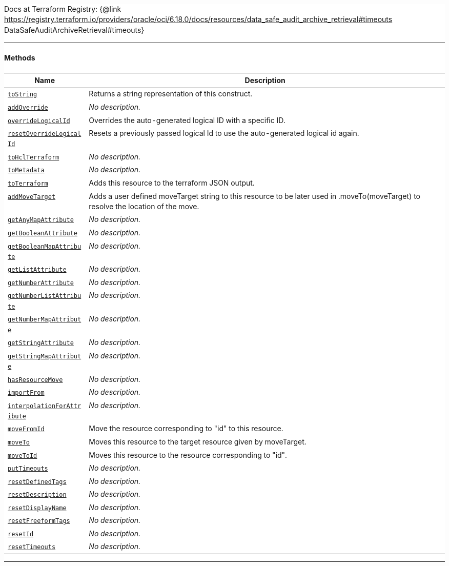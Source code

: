 Docs at Terraform Registry: {@link https://registry.terraform.io/providers/oracle/oci/6.18.0/docs/resources/data_safe_audit_archive_retrieval#timeouts DataSafeAuditArchiveRetrieval#timeouts}

---

#### Methods <a name="Methods" id="Methods"></a>

| **Name** | **Description** |
| --- | --- |
| <code><a href="#rhizo-co-terraform-provider-oci.dataSafeAuditArchiveRetrieval.DataSafeAuditArchiveRetrieval.toString">toString</a></code> | Returns a string representation of this construct. |
| <code><a href="#rhizo-co-terraform-provider-oci.dataSafeAuditArchiveRetrieval.DataSafeAuditArchiveRetrieval.addOverride">addOverride</a></code> | *No description.* |
| <code><a href="#rhizo-co-terraform-provider-oci.dataSafeAuditArchiveRetrieval.DataSafeAuditArchiveRetrieval.overrideLogicalId">overrideLogicalId</a></code> | Overrides the auto-generated logical ID with a specific ID. |
| <code><a href="#rhizo-co-terraform-provider-oci.dataSafeAuditArchiveRetrieval.DataSafeAuditArchiveRetrieval.resetOverrideLogicalId">resetOverrideLogicalId</a></code> | Resets a previously passed logical Id to use the auto-generated logical id again. |
| <code><a href="#rhizo-co-terraform-provider-oci.dataSafeAuditArchiveRetrieval.DataSafeAuditArchiveRetrieval.toHclTerraform">toHclTerraform</a></code> | *No description.* |
| <code><a href="#rhizo-co-terraform-provider-oci.dataSafeAuditArchiveRetrieval.DataSafeAuditArchiveRetrieval.toMetadata">toMetadata</a></code> | *No description.* |
| <code><a href="#rhizo-co-terraform-provider-oci.dataSafeAuditArchiveRetrieval.DataSafeAuditArchiveRetrieval.toTerraform">toTerraform</a></code> | Adds this resource to the terraform JSON output. |
| <code><a href="#rhizo-co-terraform-provider-oci.dataSafeAuditArchiveRetrieval.DataSafeAuditArchiveRetrieval.addMoveTarget">addMoveTarget</a></code> | Adds a user defined moveTarget string to this resource to be later used in .moveTo(moveTarget) to resolve the location of the move. |
| <code><a href="#rhizo-co-terraform-provider-oci.dataSafeAuditArchiveRetrieval.DataSafeAuditArchiveRetrieval.getAnyMapAttribute">getAnyMapAttribute</a></code> | *No description.* |
| <code><a href="#rhizo-co-terraform-provider-oci.dataSafeAuditArchiveRetrieval.DataSafeAuditArchiveRetrieval.getBooleanAttribute">getBooleanAttribute</a></code> | *No description.* |
| <code><a href="#rhizo-co-terraform-provider-oci.dataSafeAuditArchiveRetrieval.DataSafeAuditArchiveRetrieval.getBooleanMapAttribute">getBooleanMapAttribute</a></code> | *No description.* |
| <code><a href="#rhizo-co-terraform-provider-oci.dataSafeAuditArchiveRetrieval.DataSafeAuditArchiveRetrieval.getListAttribute">getListAttribute</a></code> | *No description.* |
| <code><a href="#rhizo-co-terraform-provider-oci.dataSafeAuditArchiveRetrieval.DataSafeAuditArchiveRetrieval.getNumberAttribute">getNumberAttribute</a></code> | *No description.* |
| <code><a href="#rhizo-co-terraform-provider-oci.dataSafeAuditArchiveRetrieval.DataSafeAuditArchiveRetrieval.getNumberListAttribute">getNumberListAttribute</a></code> | *No description.* |
| <code><a href="#rhizo-co-terraform-provider-oci.dataSafeAuditArchiveRetrieval.DataSafeAuditArchiveRetrieval.getNumberMapAttribute">getNumberMapAttribute</a></code> | *No description.* |
| <code><a href="#rhizo-co-terraform-provider-oci.dataSafeAuditArchiveRetrieval.DataSafeAuditArchiveRetrieval.getStringAttribute">getStringAttribute</a></code> | *No description.* |
| <code><a href="#rhizo-co-terraform-provider-oci.dataSafeAuditArchiveRetrieval.DataSafeAuditArchiveRetrieval.getStringMapAttribute">getStringMapAttribute</a></code> | *No description.* |
| <code><a href="#rhizo-co-terraform-provider-oci.dataSafeAuditArchiveRetrieval.DataSafeAuditArchiveRetrieval.hasResourceMove">hasResourceMove</a></code> | *No description.* |
| <code><a href="#rhizo-co-terraform-provider-oci.dataSafeAuditArchiveRetrieval.DataSafeAuditArchiveRetrieval.importFrom">importFrom</a></code> | *No description.* |
| <code><a href="#rhizo-co-terraform-provider-oci.dataSafeAuditArchiveRetrieval.DataSafeAuditArchiveRetrieval.interpolationForAttribute">interpolationForAttribute</a></code> | *No description.* |
| <code><a href="#rhizo-co-terraform-provider-oci.dataSafeAuditArchiveRetrieval.DataSafeAuditArchiveRetrieval.moveFromId">moveFromId</a></code> | Move the resource corresponding to "id" to this resource. |
| <code><a href="#rhizo-co-terraform-provider-oci.dataSafeAuditArchiveRetrieval.DataSafeAuditArchiveRetrieval.moveTo">moveTo</a></code> | Moves this resource to the target resource given by moveTarget. |
| <code><a href="#rhizo-co-terraform-provider-oci.dataSafeAuditArchiveRetrieval.DataSafeAuditArchiveRetrieval.moveToId">moveToId</a></code> | Moves this resource to the resource corresponding to "id". |
| <code><a href="#rhizo-co-terraform-provider-oci.dataSafeAuditArchiveRetrieval.DataSafeAuditArchiveRetrieval.putTimeouts">putTimeouts</a></code> | *No description.* |
| <code><a href="#rhizo-co-terraform-provider-oci.dataSafeAuditArchiveRetrieval.DataSafeAuditArchiveRetrieval.resetDefinedTags">resetDefinedTags</a></code> | *No description.* |
| <code><a href="#rhizo-co-terraform-provider-oci.dataSafeAuditArchiveRetrieval.DataSafeAuditArchiveRetrieval.resetDescription">resetDescription</a></code> | *No description.* |
| <code><a href="#rhizo-co-terraform-provider-oci.dataSafeAuditArchiveRetrieval.DataSafeAuditArchiveRetrieval.resetDisplayName">resetDisplayName</a></code> | *No description.* |
| <code><a href="#rhizo-co-terraform-provider-oci.dataSafeAuditArchiveRetrieval.DataSafeAuditArchiveRetrieval.resetFreeformTags">resetFreeformTags</a></code> | *No description.* |
| <code><a href="#rhizo-co-terraform-provider-oci.dataSafeAuditArchiveRetrieval.DataSafeAuditArchiveRetrieval.resetId">resetId</a></code> | *No description.* |
| <code><a href="#rhizo-co-terraform-provider-oci.dataSafeAuditArchiveRetrieval.DataSafeAuditArchiveRetrieval.resetTimeouts">resetTimeouts</a></code> | *No description.* |

---